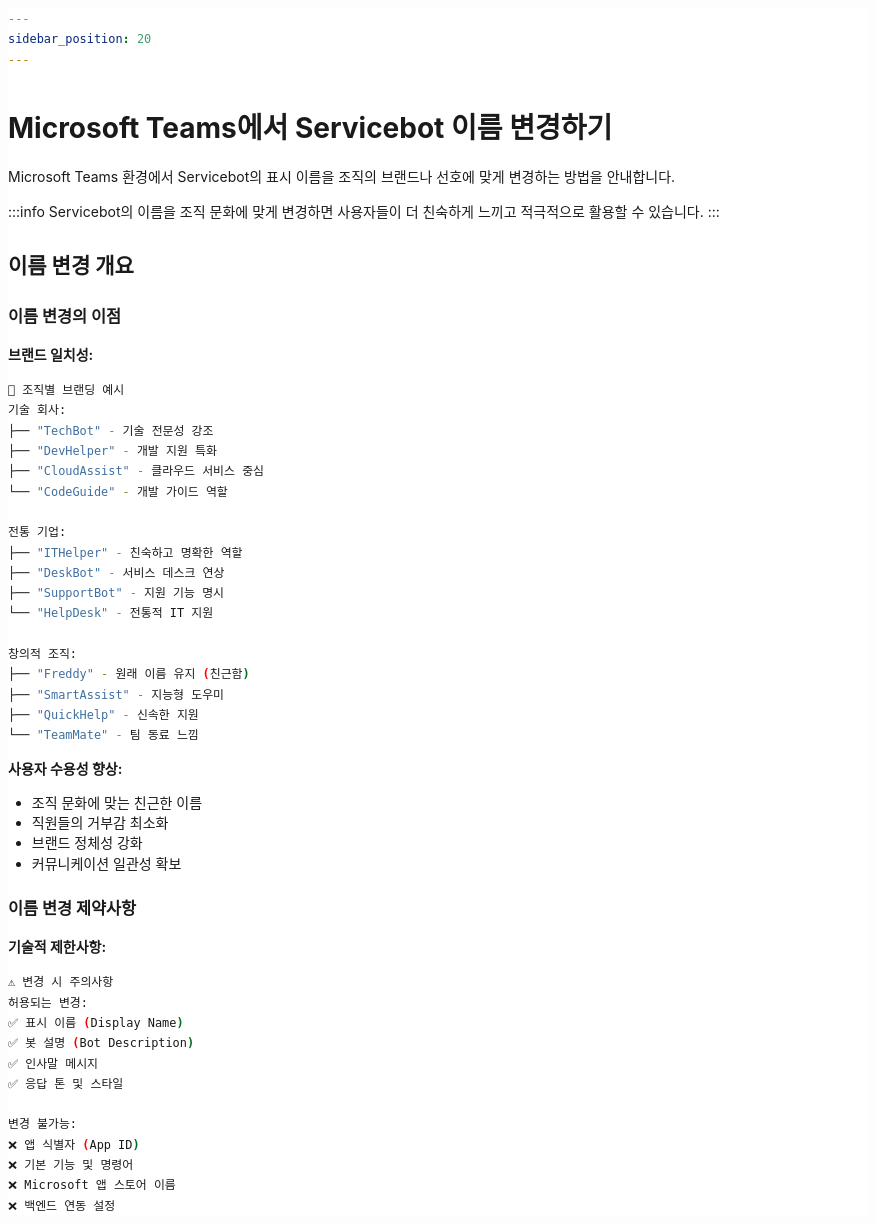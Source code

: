 ```yaml
---
sidebar_position: 20
---
```


# Microsoft Teams에서 Servicebot 이름 변경하기

Microsoft Teams 환경에서 Servicebot의 표시 이름을 조직의 브랜드나 선호에 맞게 변경하는 방법을 안내합니다.

:::info
Servicebot의 이름을 조직 문화에 맞게 변경하면 사용자들이 더 친숙하게 느끼고 적극적으로 활용할 수 있습니다.
:::

## 이름 변경 개요

### 이름 변경의 이점

**브랜드 일치성:**
```bash
🏢 조직별 브랜딩 예시
기술 회사:
├── "TechBot" - 기술 전문성 강조
├── "DevHelper" - 개발 지원 특화
├── "CloudAssist" - 클라우드 서비스 중심
└── "CodeGuide" - 개발 가이드 역할

전통 기업:
├── "ITHelper" - 친숙하고 명확한 역할
├── "DeskBot" - 서비스 데스크 연상
├── "SupportBot" - 지원 기능 명시
└── "HelpDesk" - 전통적 IT 지원

창의적 조직:
├── "Freddy" - 원래 이름 유지 (친근함)
├── "SmartAssist" - 지능형 도우미
├── "QuickHelp" - 신속한 지원
└── "TeamMate" - 팀 동료 느낌
```

**사용자 수용성 향상:**
- 조직 문화에 맞는 친근한 이름
- 직원들의 거부감 최소화
- 브랜드 정체성 강화
- 커뮤니케이션 일관성 확보

### 이름 변경 제약사항

**기술적 제한사항:**
```bash
⚠️ 변경 시 주의사항
허용되는 변경:
✅ 표시 이름 (Display Name)
✅ 봇 설명 (Bot Description)
✅ 인사말 메시지
✅ 응답 톤 및 스타일

변경 불가능:
❌ 앱 식별자 (App ID)
❌ 기본 기능 및 명령어
❌ Microsoft 앱 스토어 이름
❌ 백엔드 연동 설정
```
